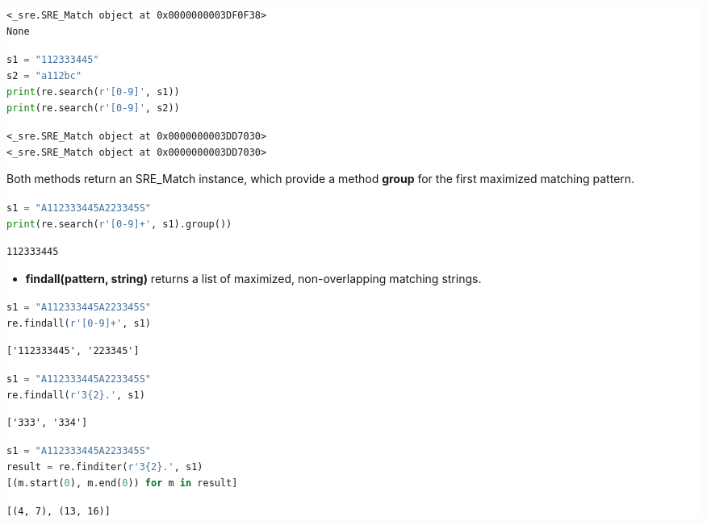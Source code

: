     <_sre.SRE_Match object at 0x0000000003DF0F38>
    None
    


```python
s1 = "112333445"
s2 = "a112bc"
print(re.search(r'[0-9]', s1))
print(re.search(r'[0-9]', s2))
```

    <_sre.SRE_Match object at 0x0000000003DD7030>
    <_sre.SRE_Match object at 0x0000000003DD7030>
    

Both methods return an SRE_Match instance, which provide a method **group** for the first maximized matching pattern.


```python
s1 = "A112333445A223345S"
print(re.search(r'[0-9]+', s1).group())
```

    112333445
    

- **findall(pattern, string)** returns a list of maximized, non-overlapping matching strings.


```python
s1 = "A112333445A223345S"
re.findall(r'[0-9]+', s1)
```




    ['112333445', '223345']




```python
s1 = "A112333445A223345S"
re.findall(r'3{2}.', s1)
```




    ['333', '334']




```python
s1 = "A112333445A223345S"
result = re.finditer(r'3{2}.', s1)
[(m.start(0), m.end(0)) for m in result]
```




    [(4, 7), (13, 16)]
